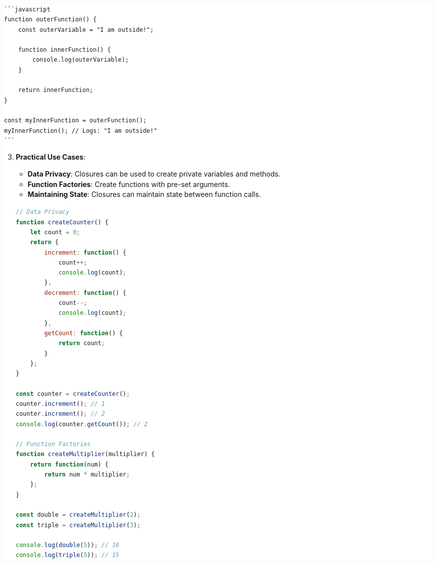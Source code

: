     ```javascript
    function outerFunction() {
        const outerVariable = "I am outside!";
        
        function innerFunction() {
            console.log(outerVariable);
        }

        return innerFunction;
    }

    const myInnerFunction = outerFunction();
    myInnerFunction(); // Logs: "I am outside!"
    ```

3. **Practical Use Cases**:
    - **Data Privacy**: Closures can be used to create private variables and methods.
    - **Function Factories**: Create functions with pre-set arguments.
    - **Maintaining State**: Closures can maintain state between function calls.

    ```javascript
    // Data Privacy
    function createCounter() {
        let count = 0;
        return {
            increment: function() {
                count++;
                console.log(count);
            },
            decrement: function() {
                count--;
                console.log(count);
            },
            getCount: function() {
                return count;
            }
        };
    }

    const counter = createCounter();
    counter.increment(); // 1
    counter.increment(); // 2
    console.log(counter.getCount()); // 2

    // Function Factories
    function createMultiplier(multiplier) {
        return function(num) {
            return num * multiplier;
        };
    }

    const double = createMultiplier(2);
    const triple = createMultiplier(3);

    console.log(double(5)); // 10
    console.log(triple(5)); // 15

